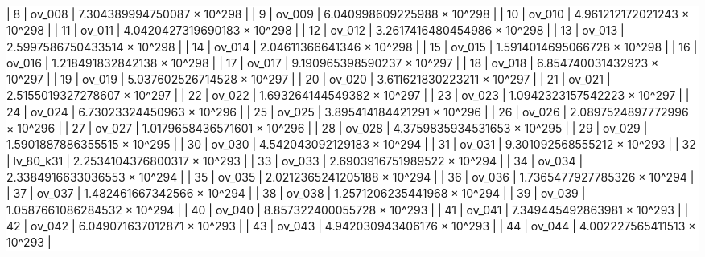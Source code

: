 | 8 | ov_008 | 7.304389994750087 × 10^298 |
| 9 | ov_009 | 6.040998609225988 × 10^298 |
| 10 | ov_010 | 4.961212172021243 × 10^298 |
| 11 | ov_011 | 4.0420427319690183 × 10^298 |
| 12 | ov_012 | 3.2617416480454986 × 10^298 |
| 13 | ov_013 | 2.5997586750433514 × 10^298 |
| 14 | ov_014 | 2.04611366641346 × 10^298 |
| 15 | ov_015 | 1.5914014695066728 × 10^298 |
| 16 | ov_016 | 1.218491832842138 × 10^298 |
| 17 | ov_017 | 9.190965398590237 × 10^297 |
| 18 | ov_018 | 6.854740031432923 × 10^297 |
| 19 | ov_019 | 5.037602526714528 × 10^297 |
| 20 | ov_020 | 3.611621830223211 × 10^297 |
| 21 | ov_021 | 2.5155019327278607 × 10^297 |
| 22 | ov_022 | 1.693264144549382 × 10^297 |
| 23 | ov_023 | 1.0942323157542223 × 10^297 |
| 24 | ov_024 | 6.73023324450963 × 10^296 |
| 25 | ov_025 | 3.895414184421291 × 10^296 |
| 26 | ov_026 | 2.0897524897772996 × 10^296 |
| 27 | ov_027 | 1.0179658436571601 × 10^296 |
| 28 | ov_028 | 4.3759835934531653 × 10^295 |
| 29 | ov_029 | 1.5901887886355515 × 10^295 |
| 30 | ov_030 | 4.542043092129183 × 10^294 |
| 31 | ov_031 | 9.301092568555212 × 10^293 |
| 32 | lv_80_k31 | 2.2534104376800317 × 10^293 |
| 33 | ov_033 | 2.6903916751989522 × 10^294 |
| 34 | ov_034 | 2.3384916633036553 × 10^294 |
| 35 | ov_035 | 2.0212365241205188 × 10^294 |
| 36 | ov_036 | 1.7365477927785326 × 10^294 |
| 37 | ov_037 | 1.482461667342566 × 10^294 |
| 38 | ov_038 | 1.2571206235441968 × 10^294 |
| 39 | ov_039 | 1.0587661086284532 × 10^294 |
| 40 | ov_040 | 8.857322400055728 × 10^293 |
| 41 | ov_041 | 7.349445492863981 × 10^293 |
| 42 | ov_042 | 6.049071637012871 × 10^293 |
| 43 | ov_043 | 4.942030943406176 × 10^293 |
| 44 | ov_044 | 4.002227565411513 × 10^293 |
